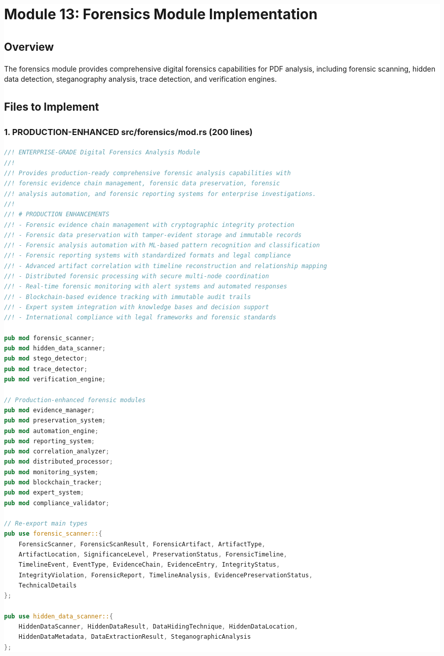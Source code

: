 
# Module 13: Forensics Module Implementation

## Overview
The forensics module provides comprehensive digital forensics capabilities for PDF analysis, including forensic scanning, hidden data detection, steganography analysis, trace detection, and verification engines.

## Files to Implement

### 1. PRODUCTION-ENHANCED src/forensics/mod.rs (200 lines)
```rust
//! ENTERPRISE-GRADE Digital Forensics Analysis Module
//! 
//! Provides production-ready comprehensive forensic analysis capabilities with
//! forensic evidence chain management, forensic data preservation, forensic
//! analysis automation, and forensic reporting systems for enterprise investigations.
//!
//! # PRODUCTION ENHANCEMENTS
//! - Forensic evidence chain management with cryptographic integrity protection
//! - Forensic data preservation with tamper-evident storage and immutable records
//! - Forensic analysis automation with ML-based pattern recognition and classification
//! - Forensic reporting systems with standardized formats and legal compliance
//! - Advanced artifact correlation with timeline reconstruction and relationship mapping
//! - Distributed forensic processing with secure multi-node coordination
//! - Real-time forensic monitoring with alert systems and automated responses
//! - Blockchain-based evidence tracking with immutable audit trails
//! - Expert system integration with knowledge bases and decision support
//! - International compliance with legal frameworks and forensic standards

pub mod forensic_scanner;
pub mod hidden_data_scanner;
pub mod stego_detector;
pub mod trace_detector;
pub mod verification_engine;

// Production-enhanced forensic modules
pub mod evidence_manager;
pub mod preservation_system;
pub mod automation_engine;
pub mod reporting_system;
pub mod correlation_analyzer;
pub mod distributed_processor;
pub mod monitoring_system;
pub mod blockchain_tracker;
pub mod expert_system;
pub mod compliance_validator;

// Re-export main types
pub use forensic_scanner::{
    ForensicScanner, ForensicScanResult, ForensicArtifact, ArtifactType,
    ArtifactLocation, SignificanceLevel, PreservationStatus, ForensicTimeline,
    TimelineEvent, EventType, EvidenceChain, EvidenceEntry, IntegrityStatus,
    IntegrityViolation, ForensicReport, TimelineAnalysis, EvidencePreservationStatus,
    TechnicalDetails
};

pub use hidden_data_scanner::{
    HiddenDataScanner, HiddenDataResult, DataHidingTechnique, HiddenDataLocation,
    HiddenDataMetadata, DataExtractionResult, SteganographicAnalysis
};
```